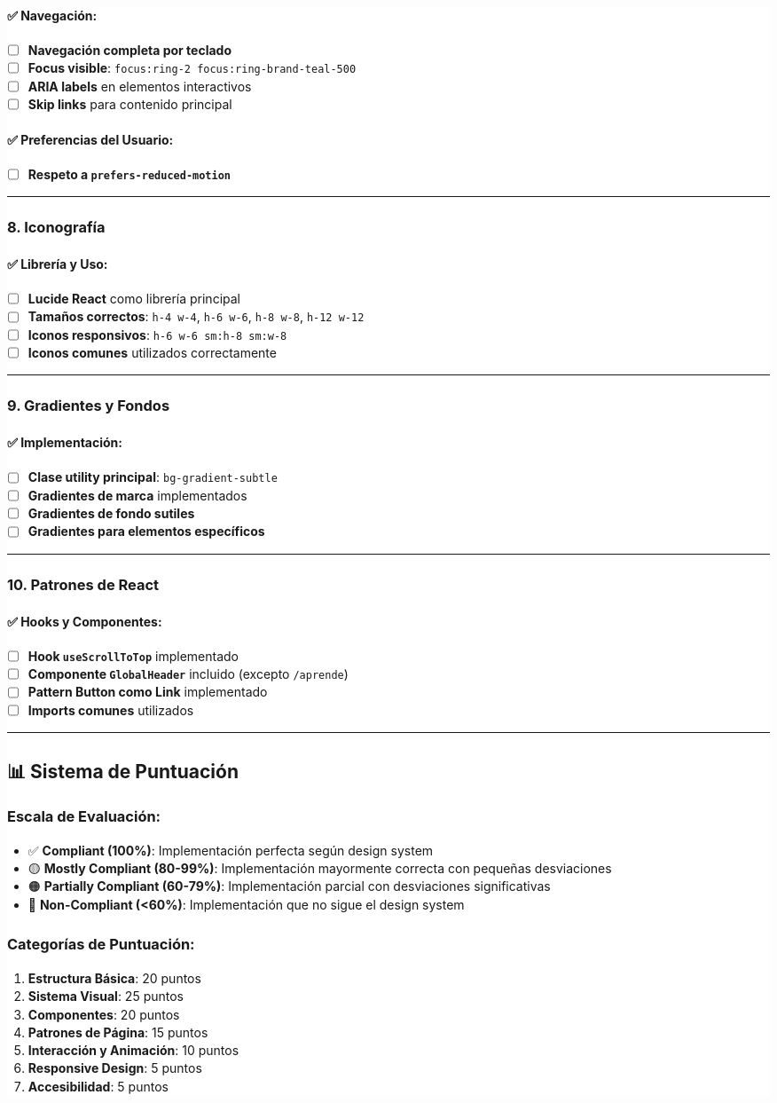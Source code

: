 #### ✅ Navegación:
- [ ] **Navegación completa por teclado**
- [ ] **Focus visible**: `focus:ring-2 focus:ring-brand-teal-500`
- [ ] **ARIA labels** en elementos interactivos
- [ ] **Skip links** para contenido principal

#### ✅ Preferencias del Usuario:
- [ ] **Respeto a `prefers-reduced-motion`**

---

### **8. Iconografía**

#### ✅ Librería y Uso:
- [ ] **Lucide React** como librería principal
- [ ] **Tamaños correctos**: `h-4 w-4`, `h-6 w-6`, `h-8 w-8`, `h-12 w-12`
- [ ] **Iconos responsivos**: `h-6 w-6 sm:h-8 sm:w-8`
- [ ] **Iconos comunes** utilizados correctamente

---

### **9. Gradientes y Fondos**

#### ✅ Implementación:
- [ ] **Clase utility principal**: `bg-gradient-subtle`
- [ ] **Gradientes de marca** implementados
- [ ] **Gradientes de fondo sutiles**
- [ ] **Gradientes para elementos específicos**

---

### **10. Patrones de React**

#### ✅ Hooks y Componentes:
- [ ] **Hook `useScrollToTop`** implementado
- [ ] **Componente `GlobalHeader`** incluido (excepto `/aprende`)
- [ ] **Pattern Button como Link** implementado
- [ ] **Imports comunes** utilizados

---

## 📊 Sistema de Puntuación

### **Escala de Evaluación:**
- ✅ **Compliant (100%)**: Implementación perfecta según design system
- 🟡 **Mostly Compliant (80-99%)**: Implementación mayormente correcta con pequeñas desviaciones
- 🟠 **Partially Compliant (60-79%)**: Implementación parcial con desviaciones significativas
- 🔴 **Non-Compliant (<60%)**: Implementación que no sigue el design system

### **Categorías de Puntuación:**
1. **Estructura Básica**: 20 puntos
2. **Sistema Visual**: 25 puntos
3. **Componentes**: 20 puntos
4. **Patrones de Página**: 15 puntos
5. **Interacción y Animación**: 10 puntos
6. **Responsive Design**: 5 puntos
7. **Accesibilidad**: 5 puntos
